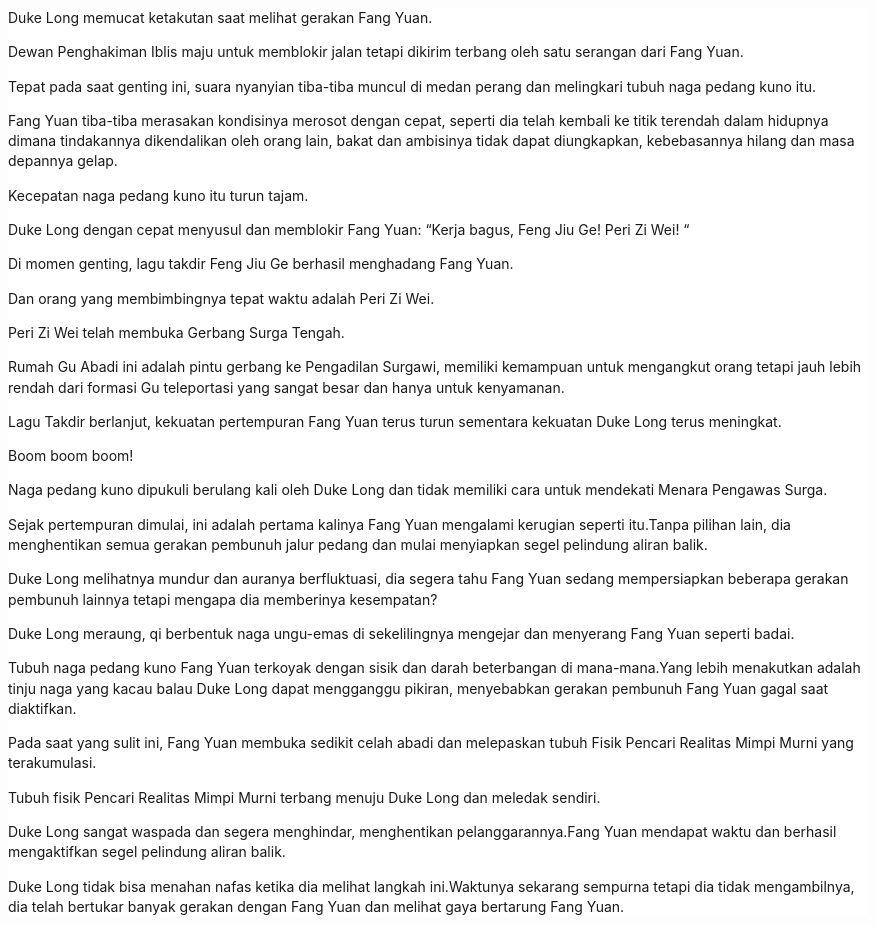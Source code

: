 

Duke Long memucat ketakutan saat melihat gerakan Fang Yuan.

Dewan Penghakiman Iblis maju untuk memblokir jalan tetapi dikirim terbang oleh satu serangan dari Fang Yuan.

Tepat pada saat genting ini, suara nyanyian tiba-tiba muncul di medan perang dan melingkari tubuh naga pedang kuno itu.

Fang Yuan tiba-tiba merasakan kondisinya merosot dengan cepat, seperti dia telah kembali ke titik terendah dalam hidupnya dimana tindakannya dikendalikan oleh orang lain, bakat dan ambisinya tidak dapat diungkapkan, kebebasannya hilang dan masa depannya gelap.

Kecepatan naga pedang kuno itu turun tajam.

Duke Long dengan cepat menyusul dan memblokir Fang Yuan: “Kerja bagus, Feng Jiu Ge! Peri Zi Wei! “

Di momen genting, lagu takdir Feng Jiu Ge berhasil menghadang Fang Yuan.

Dan orang yang membimbingnya tepat waktu adalah Peri Zi Wei.

Peri Zi Wei telah membuka Gerbang Surga Tengah.

Rumah Gu Abadi ini adalah pintu gerbang ke Pengadilan Surgawi, memiliki kemampuan untuk mengangkut orang tetapi jauh lebih rendah dari formasi Gu teleportasi yang sangat besar dan hanya untuk kenyamanan.

Lagu Takdir berlanjut, kekuatan pertempuran Fang Yuan terus turun sementara kekuatan Duke Long terus meningkat.

Boom boom boom!

Naga pedang kuno dipukuli berulang kali oleh Duke Long dan tidak memiliki cara untuk mendekati Menara Pengawas Surga.

Sejak pertempuran dimulai, ini adalah pertama kalinya Fang Yuan mengalami kerugian seperti itu.Tanpa pilihan lain, dia menghentikan semua gerakan pembunuh jalur pedang dan mulai menyiapkan segel pelindung aliran balik.

Duke Long melihatnya mundur dan auranya berfluktuasi, dia segera tahu Fang Yuan sedang mempersiapkan beberapa gerakan pembunuh lainnya tetapi mengapa dia memberinya kesempatan?

Duke Long meraung, qi berbentuk naga ungu-emas di sekelilingnya mengejar dan menyerang Fang Yuan seperti badai.



Tubuh naga pedang kuno Fang Yuan terkoyak dengan sisik dan darah beterbangan di mana-mana.Yang lebih menakutkan adalah tinju naga yang kacau balau Duke Long dapat mengganggu pikiran, menyebabkan gerakan pembunuh Fang Yuan gagal saat diaktifkan.

Pada saat yang sulit ini, Fang Yuan membuka sedikit celah abadi dan melepaskan tubuh Fisik Pencari Realitas Mimpi Murni yang terakumulasi.

Tubuh fisik Pencari Realitas Mimpi Murni terbang menuju Duke Long dan meledak sendiri.

Duke Long sangat waspada dan segera menghindar, menghentikan pelanggarannya.Fang Yuan mendapat waktu dan berhasil mengaktifkan segel pelindung aliran balik.

Duke Long tidak bisa menahan nafas ketika dia melihat langkah ini.Waktunya sekarang sempurna tetapi dia tidak mengambilnya, dia telah bertukar banyak gerakan dengan Fang Yuan dan melihat gaya bertarung Fang Yuan.
